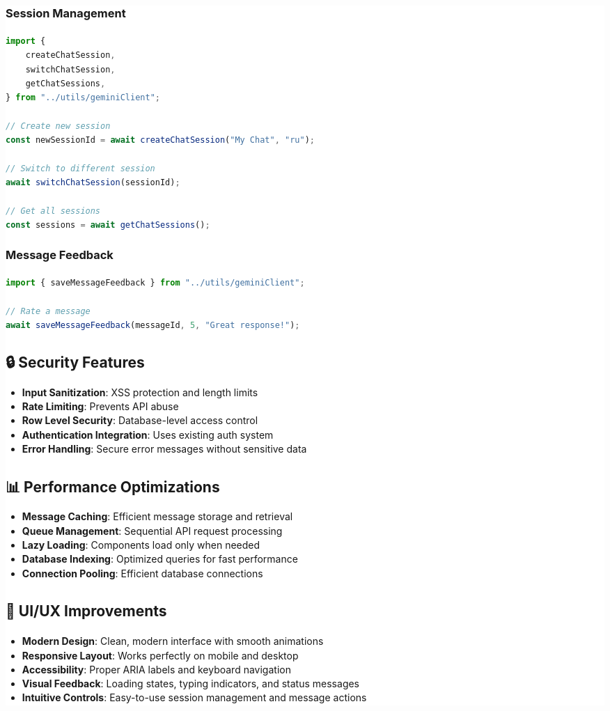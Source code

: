 ### Session Management

```javascript
import {
    createChatSession,
    switchChatSession,
    getChatSessions,
} from "../utils/geminiClient";

// Create new session
const newSessionId = await createChatSession("My Chat", "ru");

// Switch to different session
await switchChatSession(sessionId);

// Get all sessions
const sessions = await getChatSessions();
```

### Message Feedback

```javascript
import { saveMessageFeedback } from "../utils/geminiClient";

// Rate a message
await saveMessageFeedback(messageId, 5, "Great response!");
```

## 🔒 Security Features

- **Input Sanitization**: XSS protection and length limits
- **Rate Limiting**: Prevents API abuse
- **Row Level Security**: Database-level access control
- **Authentication Integration**: Uses existing auth system
- **Error Handling**: Secure error messages without sensitive data

## 📊 Performance Optimizations

- **Message Caching**: Efficient message storage and retrieval
- **Queue Management**: Sequential API request processing
- **Lazy Loading**: Components load only when needed
- **Database Indexing**: Optimized queries for fast performance
- **Connection Pooling**: Efficient database connections

## 🎨 UI/UX Improvements

- **Modern Design**: Clean, modern interface with smooth animations
- **Responsive Layout**: Works perfectly on mobile and desktop
- **Accessibility**: Proper ARIA labels and keyboard navigation
- **Visual Feedback**: Loading states, typing indicators, and status messages
- **Intuitive Controls**: Easy-to-use session management and message actions

